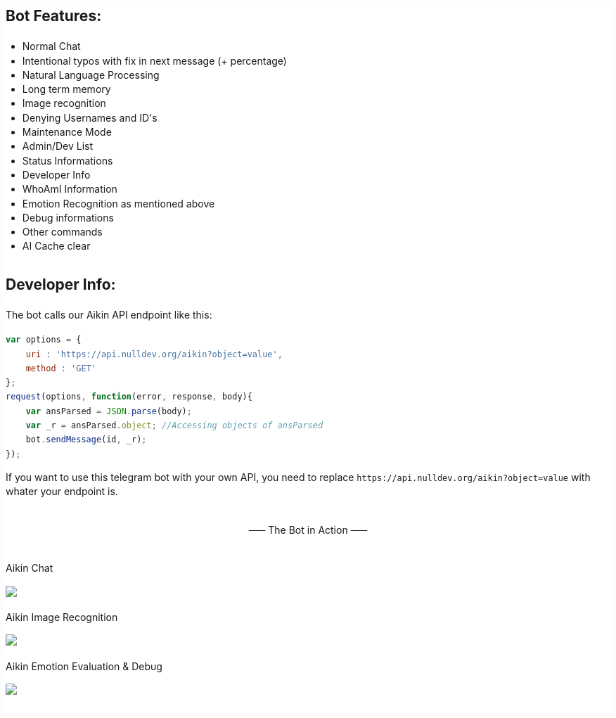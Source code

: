## Bot Features:

- Normal Chat
- Intentional typos with fix in next message (+ percentage)
- Natural Language Processing
- Long term memory
- Image recognition
- Denying Usernames and ID's
- Maintenance Mode 
- Admin/Dev List
- Status Informations
- Developer Info
- WhoAmI Information
- Emotion Recognition as mentioned above
- Debug informations 
- Other commands
- AI Cache clear

## Developer Info:

The bot calls our Aikin API endpoint like this:

```javascript
var options = {
	uri : 'https://api.nulldev.org/aikin?object=value',
	method : 'GET'
};
request(options, function(error, response, body){
	var ansParsed = JSON.parse(body);
	var _r = ansParsed.object; //Accessing objects of ansParsed
	bot.sendMessage(id, _r);
});
```
If you want to use this telegram bot with your own API, you need to replace `https://api.nulldev.org/aikin?object=value` with whater your endpoint is. 

<p align="center">
<br>
<strike>&nbsp;&nbsp;&nbsp;&nbsp;&nbsp;&nbsp;</strike> The Bot in Action <strike>&nbsp;&nbsp;&nbsp;&nbsp;&nbsp;&nbsp;</strike><br><br>
<p>Aikin Chat</p>
<img src="https://raw.githubusercontent.com/NullDev/Telegram-AI/master/.src/s1.png" /><br>
<p>Aikin Image Recognition</p>
<img src="https://raw.githubusercontent.com/NullDev/Telegram-AI/master/.src/s5.png" /><br>
<p>Aikin Emotion Evaluation & Debug</p>
<img src="https://raw.githubusercontent.com/NullDev/Telegram-AI/master/.src/s9.png" /><br>
<br>
</p>
